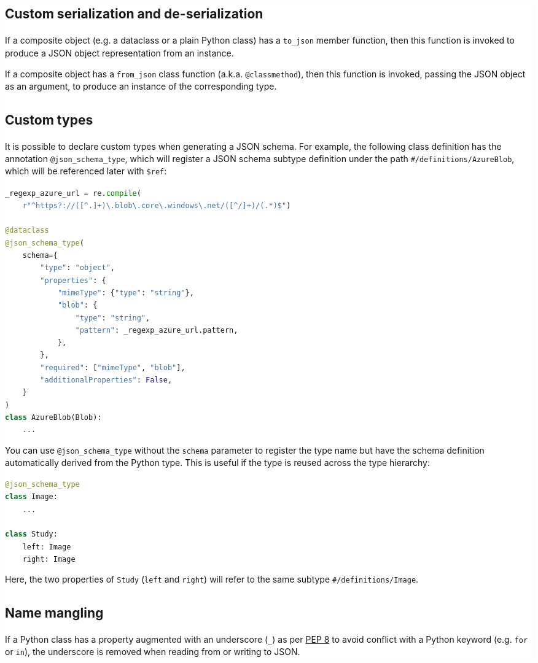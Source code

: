 ## Custom serialization and de-serialization

If a composite object (e.g. a dataclass or a plain Python class) has a `to_json` member function, then this function is invoked to produce a JSON object representation from an instance.

If a composite object has a `from_json` class function (a.k.a. `@classmethod`), then this function is invoked, passing the JSON object as an argument, to produce an instance of the corresponding type.

## Custom types

It is possible to declare custom types when generating a JSON schema. For example, the following class definition has the annotation `@json_schema_type`, which will register a JSON schema subtype definition under the path `#/definitions/AzureBlob`, which will be referenced later with `$ref`:

```python
_regexp_azure_url = re.compile(
    r"^https?://([^.]+)\.blob\.core\.windows\.net/([^/]+)/(.*)$")

@dataclass
@json_schema_type(
    schema={
        "type": "object",
        "properties": {
            "mimeType": {"type": "string"},
            "blob": {
                "type": "string",
                "pattern": _regexp_azure_url.pattern,
            },
        },
        "required": ["mimeType", "blob"],
        "additionalProperties": False,
    }
)
class AzureBlob(Blob):
    ...
```

You can use `@json_schema_type` without the `schema` parameter to register the type name but have the schema definition automatically derived from the Python type. This is useful if the type is reused across the type hierarchy:

```python
@json_schema_type
class Image:
    ...

class Study:
    left: Image
    right: Image
```

Here, the two properties of `Study` (`left` and `right`) will refer to the same subtype `#/definitions/Image`.

## Name mangling

If a Python class has a property augmented with an underscore (`_`) as per [PEP 8](https://www.python.org/dev/peps/pep-0008/#descriptive-naming-styles) to avoid conflict with a Python keyword (e.g. `for` or `in`), the underscore is removed when reading from or writing to JSON.
